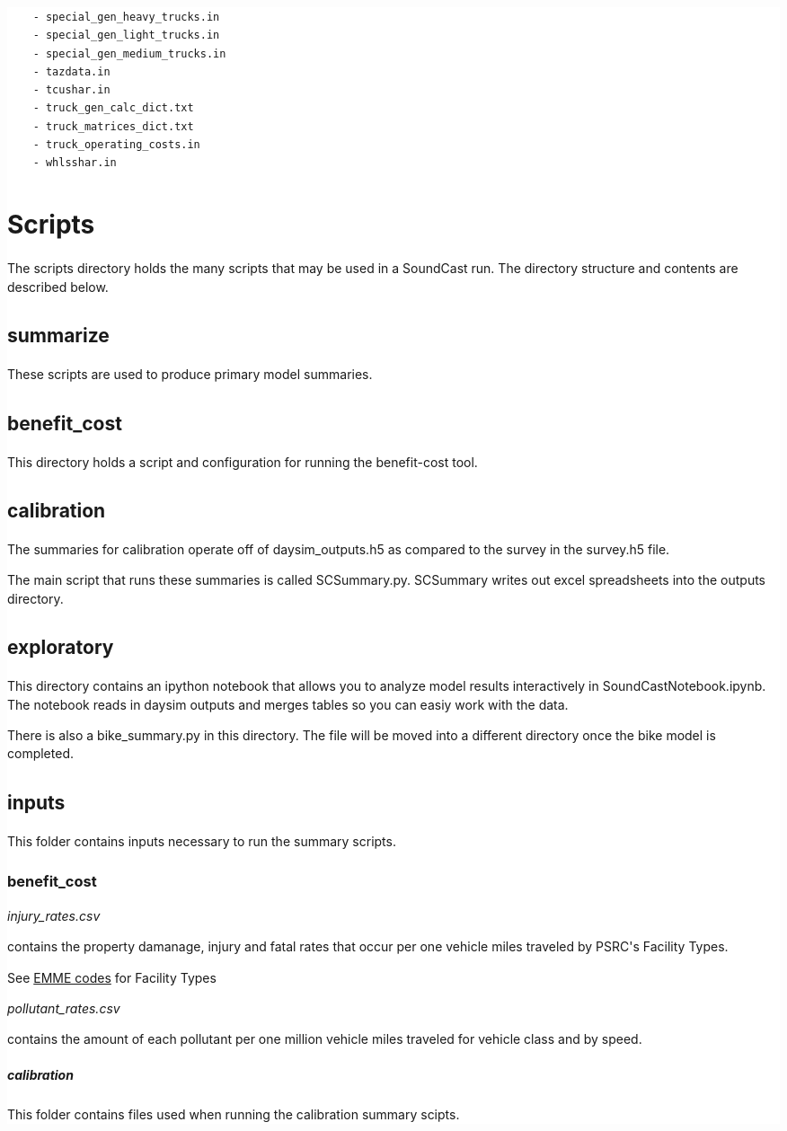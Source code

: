 		- special_gen_heavy_trucks.in
		- special_gen_light_trucks.in
		- special_gen_medium_trucks.in
		- tazdata.in
		- tcushar.in
		- truck_gen_calc_dict.txt
		- truck_matrices_dict.txt
		- truck_operating_costs.in
		- whlsshar.in
		
# Scripts
The scripts directory holds the many scripts that may be used in a SoundCast run. The directory structure and contents are described below.

## summarize
These scripts are used to produce primary model summaries. 

## benefit_cost
This directory holds a script and configuration for running the benefit-cost tool.

## calibration
The summaries for calibration operate off of daysim_outputs.h5 as compared to the survey in the survey.h5 file.

The main script that runs these summaries is called SCSummary.py. SCSummary writes out excel spreadsheets into the outputs directory.

## exploratory
This directory contains an ipython notebook that allows you to analyze model results interactively in SoundCastNotebook.ipynb. The notebook reads in daysim outputs and merges tables so you can easiy work with the data.

There is also a bike_summary.py in this directory. The file will be moved into a different directory once the bike model is completed.

## inputs
This folder contains inputs necessary to run the summary scripts.
### benefit_cost

*injury_rates.csv*
	
contains the property damanage, injury and fatal rates that occur per one vehicle miles traveled by PSRC's Facility Types. 
	
See [EMME codes](emme-codes) for Facility Types
	
*pollutant_rates.csv*
	
contains the amount of each pollutant per one million vehicle miles traveled for vehicle class and by speed.
##### calibration
This folder contains files used when running the calibration summary scipts.
